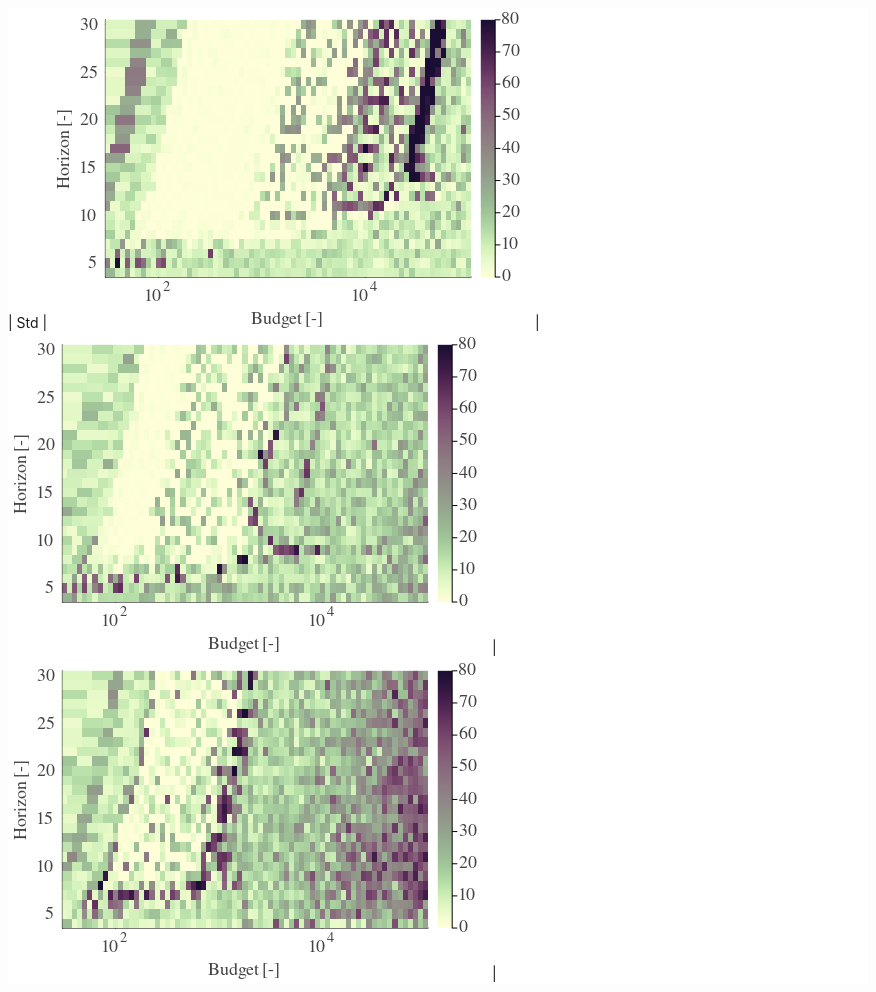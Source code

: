 | Std | ![](fig/sp_I/std_g_0.5_cp_2.png) | ![](fig/sp_I/std_g_0.55_cp_2.png) | ![](fig/sp_I/std_g_0.6_cp_2.png) | 
